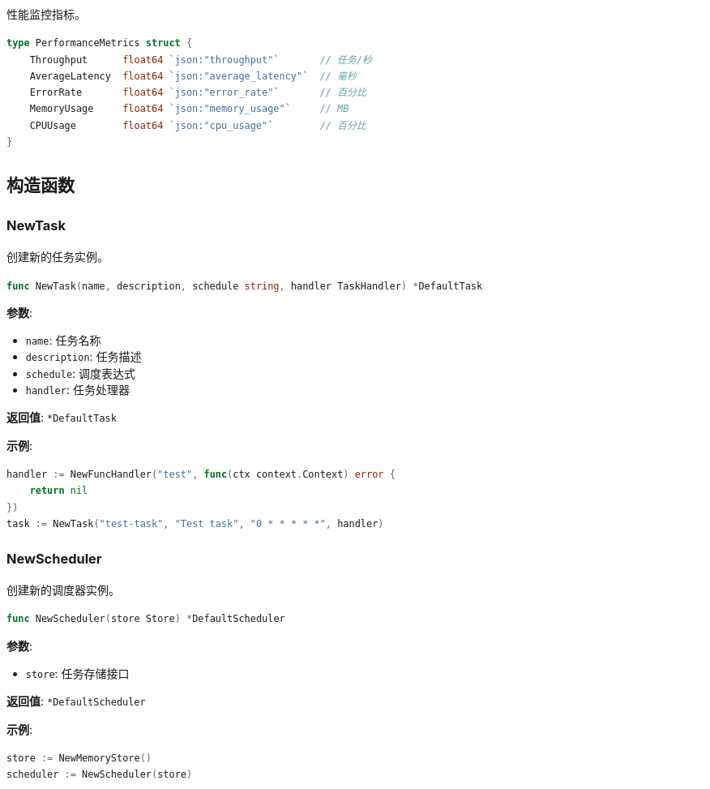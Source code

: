 性能监控指标。

```go
type PerformanceMetrics struct {
    Throughput      float64 `json:"throughput"`       // 任务/秒
    AverageLatency  float64 `json:"average_latency"`  // 毫秒
    ErrorRate       float64 `json:"error_rate"`       // 百分比
    MemoryUsage     float64 `json:"memory_usage"`     // MB
    CPUUsage        float64 `json:"cpu_usage"`        // 百分比
}
```

## 构造函数

### NewTask

创建新的任务实例。

```go
func NewTask(name, description, schedule string, handler TaskHandler) *DefaultTask
```

**参数**:

- `name`: 任务名称
- `description`: 任务描述
- `schedule`: 调度表达式
- `handler`: 任务处理器

**返回值**: `*DefaultTask`

**示例**:

```go
handler := NewFuncHandler("test", func(ctx context.Context) error {
    return nil
})
task := NewTask("test-task", "Test task", "0 * * * * *", handler)
```

### NewScheduler

创建新的调度器实例。

```go
func NewScheduler(store Store) *DefaultScheduler
```

**参数**:

- `store`: 任务存储接口

**返回值**: `*DefaultScheduler`

**示例**:

```go
store := NewMemoryStore()
scheduler := NewScheduler(store)
```
